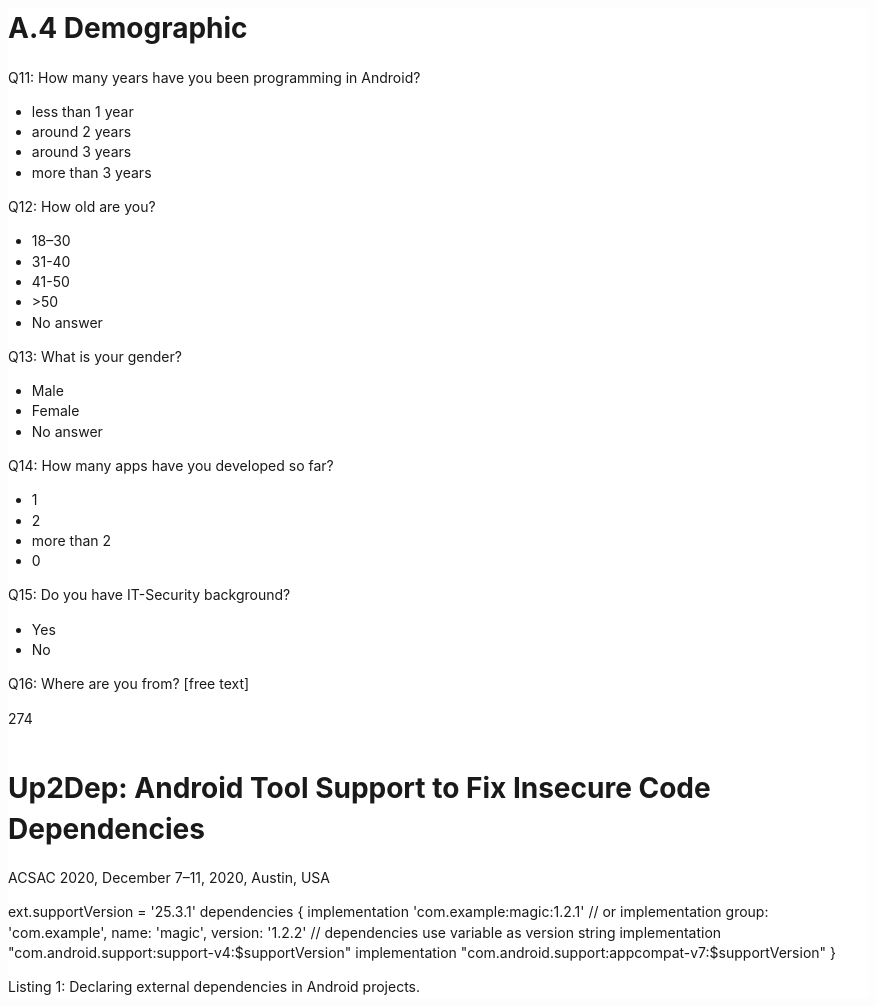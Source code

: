 # A.4 Demographic

Q11: How many years have you been programming in Android?

- less than 1 year
- around 2 years
- around 3 years
- more than 3 years

Q12: How old are you?

- 18–30
- 31-40
- 41-50
- &gt;50
- No answer

Q13: What is your gender?

- Male
- Female
- No answer

Q14: How many apps have you developed so far?

- 1
- 2
- more than 2
- 0

Q15: Do you have IT-Security background?

- Yes
- No

Q16: Where are you from? [free text]

274

# Up2Dep: Android Tool Support to Fix Insecure Code Dependencies

ACSAC 2020, December 7–11, 2020, Austin, USA

ext.supportVersion = '25.3.1'
dependencies {
implementation 'com.example:magic:1.2.1'
// or
implementation group: 'com.example', name: 'magic', version: '1.2.2'
// dependencies use variable as version string
implementation "com.android.support:support-v4:$supportVersion"
implementation "com.android.support:appcompat-v7:$supportVersion"
}

Listing 1: Declaring external dependencies in Android projects.
